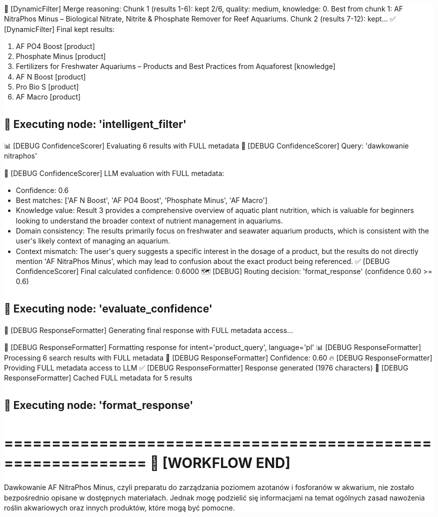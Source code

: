 💭 [DynamicFilter] Merge reasoning: Chunk 1 (results 1-6): kept 2/6, quality: medium, knowledge: 0. Best from chunk 1: AF NitraPhos Minus – Biological Nitrate, Nitrite & Phosphate Remover for Reef Aquariums. Chunk 2 (results 7-12): kept...
✅ [DynamicFilter] Final kept results:
   1. AF PO4 Boost [product]
   2. Phosphate Minus [product]
   3. Fertilizers for Freshwater Aquariums – Products and Best Practices from Aquaforest [knowledge]
   4. AF N Boost [product]
   5. Pro Bio S [product]
   6. AF Macro [product]

📍 Executing node: 'intelligent_filter'
----------------------------------------

📊 [DEBUG ConfidenceScorer] Evaluating 6 results with FULL metadata
🎯 [DEBUG ConfidenceScorer] Query: 'dawkowanie nitraphos'

🤖 [DEBUG ConfidenceScorer] LLM evaluation with FULL metadata:
   - Confidence: 0.6
   - Best matches: ['AF N Boost', 'AF PO4 Boost', 'Phosphate Minus', 'AF Macro']
   - Knowledge value: Result 3 provides a comprehensive overview of aquatic plant nutrition, which is valuable for beginners looking to understand the broader context of nutrient management in aquariums.
   - Domain consistency: The results primarily focus on freshwater and seawater aquarium products, which is consistent with the user's likely context of managing an aquarium.
   - Context mismatch: The user's query suggests a specific interest in the dosage of a product, but the results do not directly mention 'AF NitraPhos Minus', which may lead to confusion about the exact product being referenced.
✅ [DEBUG ConfidenceScorer] Final calculated confidence: 0.6000
🗺️ [DEBUG] Routing decision: 'format_response' (confidence 0.60 >= 0.6)

📍 Executing node: 'evaluate_confidence'
----------------------------------------

🔨 [DEBUG ResponseFormatter] Generating final response with FULL metadata access...

📝 [DEBUG ResponseFormatter] Formatting response for intent='product_query', language='pl'
📊 [DEBUG ResponseFormatter] Processing 6 search results with FULL metadata
💭 [DEBUG ResponseFormatter] Confidence: 0.60
🔥 [DEBUG ResponseFormatter] Providing FULL metadata access to LLM
✅ [DEBUG ResponseFormatter] Response generated (1976 characters)
💾 [DEBUG ResponseFormatter] Cached FULL metadata for 5 results

📍 Executing node: 'format_response'
----------------------------------------

============================================================
🏁 [WORKFLOW END]
============================================================


Dawkowanie AF NitraPhos Minus, czyli preparatu do zarządzania poziomem azotanów i fosforanów w akwarium, nie zostało bezpośrednio opisane w dostępnych materiałach. Jednak mogę podzielić się informacjami na temat ogólnych zasad nawożenia roślin akwariowych oraz innych produktów, które mogą być pomocne.
